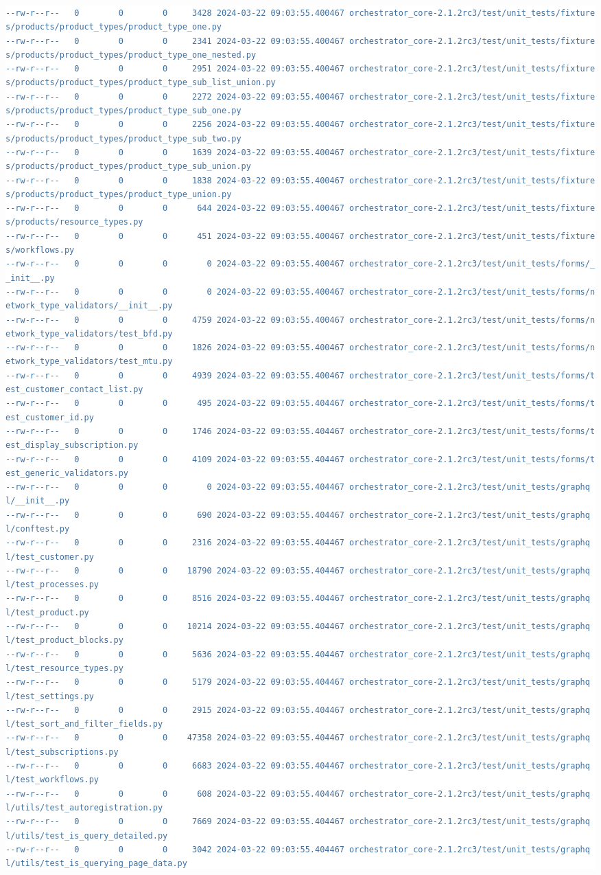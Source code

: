 ```diff
--rw-r--r--   0        0        0     3428 2024-03-22 09:03:55.400467 orchestrator_core-2.1.2rc3/test/unit_tests/fixtures/products/product_types/product_type_one.py
--rw-r--r--   0        0        0     2341 2024-03-22 09:03:55.400467 orchestrator_core-2.1.2rc3/test/unit_tests/fixtures/products/product_types/product_type_one_nested.py
--rw-r--r--   0        0        0     2951 2024-03-22 09:03:55.400467 orchestrator_core-2.1.2rc3/test/unit_tests/fixtures/products/product_types/product_type_sub_list_union.py
--rw-r--r--   0        0        0     2272 2024-03-22 09:03:55.400467 orchestrator_core-2.1.2rc3/test/unit_tests/fixtures/products/product_types/product_type_sub_one.py
--rw-r--r--   0        0        0     2256 2024-03-22 09:03:55.400467 orchestrator_core-2.1.2rc3/test/unit_tests/fixtures/products/product_types/product_type_sub_two.py
--rw-r--r--   0        0        0     1639 2024-03-22 09:03:55.400467 orchestrator_core-2.1.2rc3/test/unit_tests/fixtures/products/product_types/product_type_sub_union.py
--rw-r--r--   0        0        0     1838 2024-03-22 09:03:55.400467 orchestrator_core-2.1.2rc3/test/unit_tests/fixtures/products/product_types/product_type_union.py
--rw-r--r--   0        0        0      644 2024-03-22 09:03:55.400467 orchestrator_core-2.1.2rc3/test/unit_tests/fixtures/products/resource_types.py
--rw-r--r--   0        0        0      451 2024-03-22 09:03:55.400467 orchestrator_core-2.1.2rc3/test/unit_tests/fixtures/workflows.py
--rw-r--r--   0        0        0        0 2024-03-22 09:03:55.400467 orchestrator_core-2.1.2rc3/test/unit_tests/forms/__init__.py
--rw-r--r--   0        0        0        0 2024-03-22 09:03:55.400467 orchestrator_core-2.1.2rc3/test/unit_tests/forms/network_type_validators/__init__.py
--rw-r--r--   0        0        0     4759 2024-03-22 09:03:55.400467 orchestrator_core-2.1.2rc3/test/unit_tests/forms/network_type_validators/test_bfd.py
--rw-r--r--   0        0        0     1826 2024-03-22 09:03:55.400467 orchestrator_core-2.1.2rc3/test/unit_tests/forms/network_type_validators/test_mtu.py
--rw-r--r--   0        0        0     4939 2024-03-22 09:03:55.400467 orchestrator_core-2.1.2rc3/test/unit_tests/forms/test_customer_contact_list.py
--rw-r--r--   0        0        0      495 2024-03-22 09:03:55.404467 orchestrator_core-2.1.2rc3/test/unit_tests/forms/test_customer_id.py
--rw-r--r--   0        0        0     1746 2024-03-22 09:03:55.404467 orchestrator_core-2.1.2rc3/test/unit_tests/forms/test_display_subscription.py
--rw-r--r--   0        0        0     4109 2024-03-22 09:03:55.404467 orchestrator_core-2.1.2rc3/test/unit_tests/forms/test_generic_validators.py
--rw-r--r--   0        0        0        0 2024-03-22 09:03:55.404467 orchestrator_core-2.1.2rc3/test/unit_tests/graphql/__init__.py
--rw-r--r--   0        0        0      690 2024-03-22 09:03:55.404467 orchestrator_core-2.1.2rc3/test/unit_tests/graphql/conftest.py
--rw-r--r--   0        0        0     2316 2024-03-22 09:03:55.404467 orchestrator_core-2.1.2rc3/test/unit_tests/graphql/test_customer.py
--rw-r--r--   0        0        0    18790 2024-03-22 09:03:55.404467 orchestrator_core-2.1.2rc3/test/unit_tests/graphql/test_processes.py
--rw-r--r--   0        0        0     8516 2024-03-22 09:03:55.404467 orchestrator_core-2.1.2rc3/test/unit_tests/graphql/test_product.py
--rw-r--r--   0        0        0    10214 2024-03-22 09:03:55.404467 orchestrator_core-2.1.2rc3/test/unit_tests/graphql/test_product_blocks.py
--rw-r--r--   0        0        0     5636 2024-03-22 09:03:55.404467 orchestrator_core-2.1.2rc3/test/unit_tests/graphql/test_resource_types.py
--rw-r--r--   0        0        0     5179 2024-03-22 09:03:55.404467 orchestrator_core-2.1.2rc3/test/unit_tests/graphql/test_settings.py
--rw-r--r--   0        0        0     2915 2024-03-22 09:03:55.404467 orchestrator_core-2.1.2rc3/test/unit_tests/graphql/test_sort_and_filter_fields.py
--rw-r--r--   0        0        0    47358 2024-03-22 09:03:55.404467 orchestrator_core-2.1.2rc3/test/unit_tests/graphql/test_subscriptions.py
--rw-r--r--   0        0        0     6683 2024-03-22 09:03:55.404467 orchestrator_core-2.1.2rc3/test/unit_tests/graphql/test_workflows.py
--rw-r--r--   0        0        0      608 2024-03-22 09:03:55.404467 orchestrator_core-2.1.2rc3/test/unit_tests/graphql/utils/test_autoregistration.py
--rw-r--r--   0        0        0     7669 2024-03-22 09:03:55.404467 orchestrator_core-2.1.2rc3/test/unit_tests/graphql/utils/test_is_query_detailed.py
--rw-r--r--   0        0        0     3042 2024-03-22 09:03:55.404467 orchestrator_core-2.1.2rc3/test/unit_tests/graphql/utils/test_is_querying_page_data.py
```